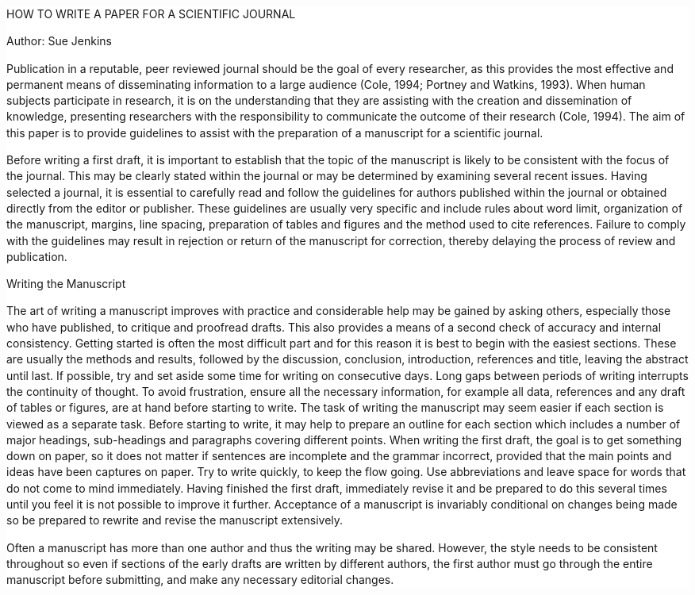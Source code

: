                                                                                                                                                                                                                                                                                                                                                                                                                                                                                                                                                                                                                                                                                                                                                                                                                                   HOW TO WRITE A PAPER FOR A SCIENTIFIC JOURNAL

Author:  Sue Jenkins

Publication in a reputable, peer reviewed journal should be the goal of every researcher, as this provides the most effective and permanent means of disseminating information to a large audience (Cole, 1994;  Portney and Watkins, 1993).  When human subjects participate in research, it is on the understanding that they are assisting with the creation and dissemination of knowledge, presenting researchers with the responsibility to communicate the outcome of their research (Cole, 1994).  The aim of this paper is to provide guidelines to assist with the preparation of a manuscript for a scientific journal.

Before writing a first draft, it is important to establish that the topic of the manuscript is likely to be consistent with the focus of the journal.  This may be clearly stated within the journal or may be determined by examining several recent issues.  Having selected a journal, it is essential to carefully read and follow the guidelines for authors published within the journal or obtained directly from the editor or publisher.  These guidelines are usually very specific and include rules about word limit, organization of the manuscript, margins, line spacing, preparation of tables and figures and the method used to cite references.  Failure to comply with the guidelines may result in rejection or return of the manuscript for correction, thereby delaying the process of review and publication.

Writing the Manuscript

The art of writing a manuscript improves with practice and considerable help may be gained by asking others, especially those who have published, to critique and proofread drafts.  This also provides a means of a second check of accuracy and internal consistency.  Getting started is often the most difficult part and for this reason it is best to begin with the easiest sections.  These are usually the methods and results, followed by the discussion, conclusion, introduction, references and title, leaving the abstract until last.  If possible, try and set aside some time for writing on consecutive days.  Long gaps between periods of writing interrupts the continuity of thought.  To avoid frustration, ensure all the necessary information, for example all data, references and any draft of tables or figures, are at hand before starting to write.  The task of writing the manuscript may seem easier if each section is viewed as a separate task.  Before starting to write, it may help to prepare an outline for each section which includes a number of major headings, sub-headings and paragraphs covering different points.  When writing the first draft, the goal is to get something down on paper, so it does not matter if sentences are incomplete and the grammar incorrect, provided that the main points and ideas have been captures on paper.  Try to write quickly, to keep the flow going.  Use abbreviations and leave space for words that do not come to mind immediately.  Having finished the first draft, immediately revise it and be prepared to do this several times until you feel it is not possible to improve it further.  Acceptance of a manuscript is invariably conditional on changes being made so be prepared to rewrite and revise the manuscript extensively.

Often a manuscript has more than one author and thus the writing may be shared.  However, the style needs to be consistent throughout so even if sections of the early drafts are written by different authors, the first author must go through the entire manuscript before submitting, and make any necessary editorial changes.
